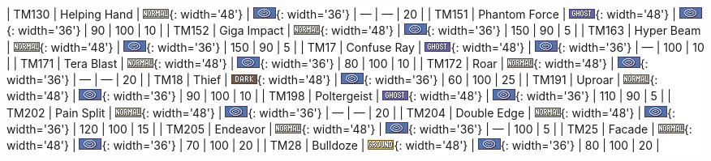 | TM130 | Helping Hand | ![normal](../assets/types/normal.png){: width='48'} | ![status](../assets/move_category/special.png){: width='36'} | — | — | 20 |
| TM151 | Phantom Force | ![ghost](../assets/types/ghost.png){: width='48'} | ![physical](../assets/move_category/special.png){: width='36'} | 90 | 100 | 10 |
| TM152 | Giga Impact | ![normal](../assets/types/normal.png){: width='48'} | ![physical](../assets/move_category/special.png){: width='36'} | 150 | 90 | 5 |
| TM163 | Hyper Beam | ![normal](../assets/types/normal.png){: width='48'} | ![special](../assets/move_category/special.png){: width='36'} | 150 | 90 | 5 |
| TM17 | Confuse Ray | ![ghost](../assets/types/ghost.png){: width='48'} | ![status](../assets/move_category/special.png){: width='36'} | — | 100 | 10 |
| TM171 | Tera Blast | ![normal](../assets/types/normal.png){: width='48'} | ![special](../assets/move_category/special.png){: width='36'} | 80 | 100 | 10 |
| TM172 | Roar | ![normal](../assets/types/normal.png){: width='48'} | ![status](../assets/move_category/special.png){: width='36'} | — | — | 20 |
| TM18 | Thief | ![dark](../assets/types/dark.png){: width='48'} | ![physical](../assets/move_category/special.png){: width='36'} | 60 | 100 | 25 |
| TM191 | Uproar | ![normal](../assets/types/normal.png){: width='48'} | ![special](../assets/move_category/special.png){: width='36'} | 90 | 100 | 10 |
| TM198 | Poltergeist | ![ghost](../assets/types/ghost.png){: width='48'} | ![physical](../assets/move_category/special.png){: width='36'} | 110 | 90 | 5 |
| TM202 | Pain Split | ![normal](../assets/types/normal.png){: width='48'} | ![status](../assets/move_category/special.png){: width='36'} | — | — | 20 |
| TM204 | Double Edge | ![normal](../assets/types/normal.png){: width='48'} | ![physical](../assets/move_category/special.png){: width='36'} | 120 | 100 | 15 |
| TM205 | Endeavor | ![normal](../assets/types/normal.png){: width='48'} | ![physical](../assets/move_category/special.png){: width='36'} | — | 100 | 5 |
| TM25 | Facade | ![normal](../assets/types/normal.png){: width='48'} | ![physical](../assets/move_category/special.png){: width='36'} | 70 | 100 | 20 |
| TM28 | Bulldoze | ![ground](../assets/types/ground.png){: width='48'} | ![physical](../assets/move_category/special.png){: width='36'} | 80 | 100 | 20 |